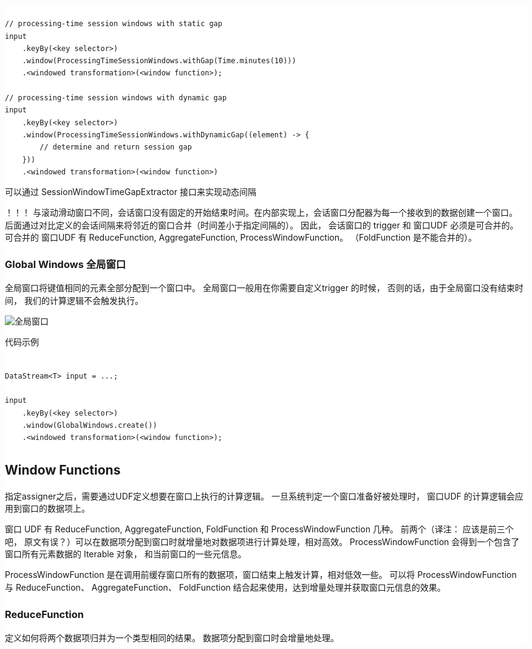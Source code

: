 ```

// processing-time session windows with static gap
input
    .keyBy(<key selector>)
    .window(ProcessingTimeSessionWindows.withGap(Time.minutes(10)))
    .<windowed transformation>(<window function>);
    
// processing-time session windows with dynamic gap
input
    .keyBy(<key selector>)
    .window(ProcessingTimeSessionWindows.withDynamicGap((element) -> {
        // determine and return session gap
    }))
    .<windowed transformation>(<window function>)
```



可以通过 SessionWindowTimeGapExtractor 接口来实现动态间隔

！！！ 与滚动滑动窗口不同，会话窗口没有固定的开始结束时间。在内部实现上，会话窗口分配器为每一个接收到的数据创建一个窗口。 后面通过对比定义的会话间隔来将邻近的窗口合并（时间差小于指定间隔的）。  因此， 会话窗口的 trigger 和 窗口UDF 必须是可合并的。 可合并的 窗口UDF 有 ReduceFunction, AggregateFunction, ProcessWindowFunction。  （FoldFunction 是不能合并的）。


###  Global Windows 全局窗口
全局窗口将键值相同的元素全部分配到一个窗口中。 全局窗口一般用在你需要自定义trigger 的时候， 否则的话，由于全局窗口没有结束时间， 我们的计算逻辑不会触发执行。

![全局窗口](https://ci.apache.org/projects/flink/flink-docs-release-1.7/fig/non-windowed.svg)

代码示例
```

DataStream<T> input = ...;

input
    .keyBy(<key selector>)
    .window(GlobalWindows.create())
    .<windowed transformation>(<window function>);

```

## Window Functions

指定assigner之后，需要通过UDF定义想要在窗口上执行的计算逻辑。 一旦系统判定一个窗口准备好被处理时， 窗口UDF 的计算逻辑会应用到窗口的数据项上。

窗口 UDF 有 ReduceFunction, AggregateFunction, FoldFunction 和 ProcessWindowFunction 几种。 前两个（译注： 应该是前三个吧， 原文有误？）可以在数据项分配到窗口时就增量地对数据项进行计算处理，相对高效。 ProcessWindowFunction 会得到一个包含了窗口所有元素数据的 Iterable 对象， 和当前窗口的一些元信息。

ProcessWindowFunction 是在调用前缓存窗口所有的数据项，窗口结束上触发计算，相对低效一些。 可以将 ProcessWindowFunction 与 ReduceFunction、 AggregateFunction、 FoldFunction 结合起来使用，达到增量处理并获取窗口元信息的效果。


### ReduceFunction
定义如何将两个数据项归并为一个类型相同的结果。 数据项分配到窗口时会增量地处理。
